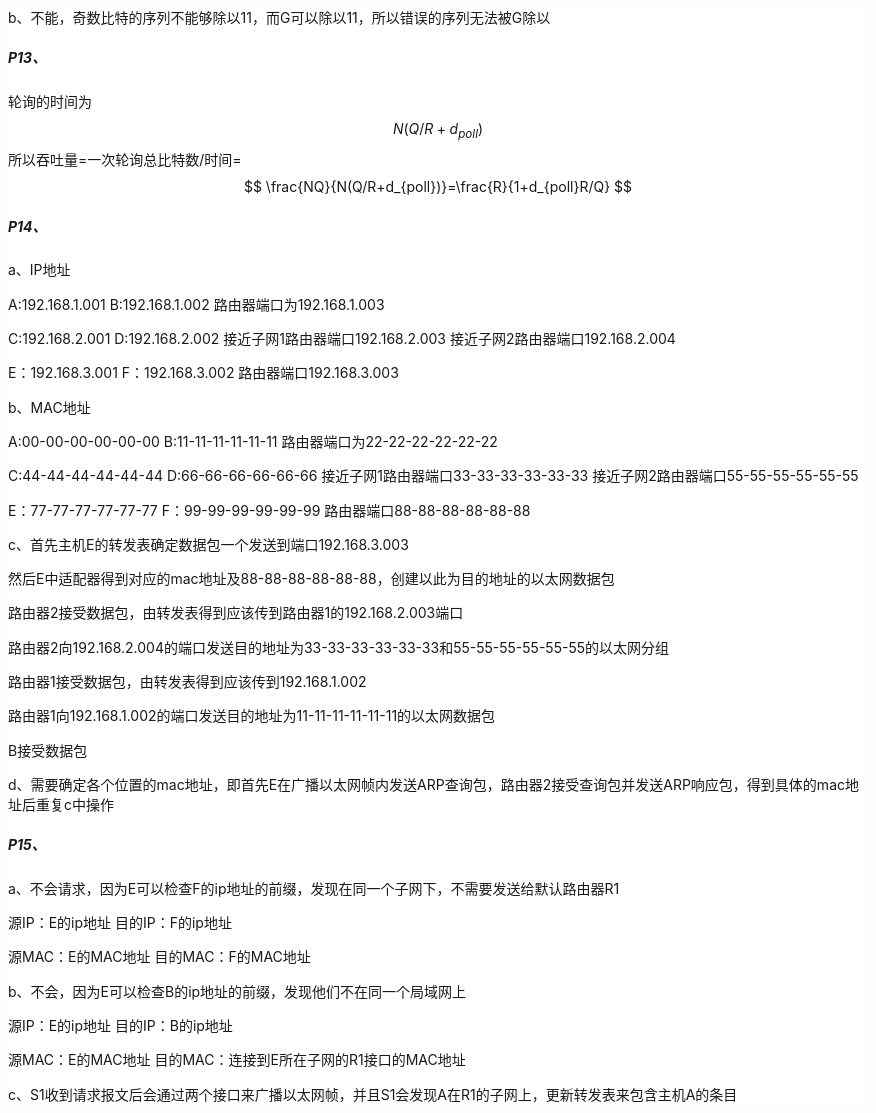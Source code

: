 b、不能，奇数比特的序列不能够除以11，而G可以除以11，所以错误的序列无法被G除以

##### P13、

轮询的时间为
$$
N(Q/R+d_{poll})
$$
所以吞吐量=一次轮询总比特数/时间=
$$
\frac{NQ}{N(Q/R+d_{poll})}=\frac{R}{1+d_{poll}R/Q}
$$

##### P14、

a、IP地址

A:192.168.1.001       B:192.168.1.002  路由器端口为192.168.1.003

C:192.168.2.001		D:192.168.2.002 接近子网1路由器端口192.168.2.003  接近子网2路由器端口192.168.2.004

E：192.168.3.001     F：192.168.3.002 路由器端口192.168.3.003

b、MAC地址

A:00-00-00-00-00-00       B:11-11-11-11-11-11  路由器端口为22-22-22-22-22-22

C:44-44-44-44-44-44	   D:66-66-66-66-66-66 接近子网1路由器端口33-33-33-33-33-33  接近子网2路由器端口55-55-55-55-55-55

E：77-77-77-77-77-77     F：99-99-99-99-99-99 路由器端口88-88-88-88-88-88

c、首先主机E的转发表确定数据包一个发送到端口192.168.3.003

然后E中适配器得到对应的mac地址及88-88-88-88-88-88，创建以此为目的地址的以太网数据包

路由器2接受数据包，由转发表得到应该传到路由器1的192.168.2.003端口

路由器2向192.168.2.004的端口发送目的地址为33-33-33-33-33-33和55-55-55-55-55-55的以太网分组

路由器1接受数据包，由转发表得到应该传到192.168.1.002

路由器1向192.168.1.002的端口发送目的地址为11-11-11-11-11-11的以太网数据包

B接受数据包

d、需要确定各个位置的mac地址，即首先E在广播以太网帧内发送ARP查询包，路由器2接受查询包并发送ARP响应包，得到具体的mac地址后重复c中操作

##### P15、

a、不会请求，因为E可以检查F的ip地址的前缀，发现在同一个子网下，不需要发送给默认路由器R1

源IP：E的ip地址    目的IP：F的ip地址

源MAC：E的MAC地址    目的MAC：F的MAC地址

b、不会，因为E可以检查B的ip地址的前缀，发现他们不在同一个局域网上

源IP：E的ip地址    目的IP：B的ip地址

源MAC：E的MAC地址    目的MAC：连接到E所在子网的R1接口的MAC地址

c、S1收到请求报文后会通过两个接口来广播以太网帧，并且S1会发现A在R1的子网上，更新转发表来包含主机A的条目
